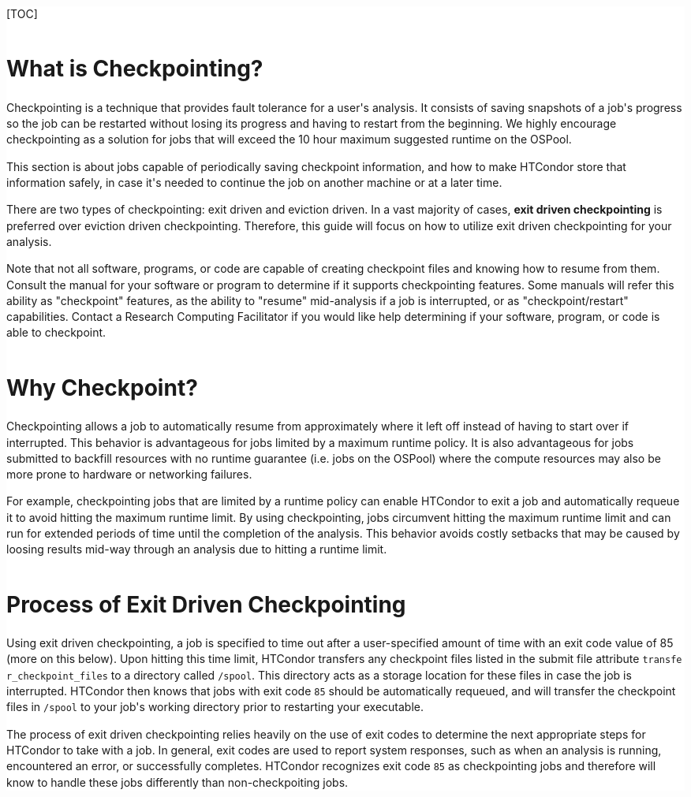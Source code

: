[title]: - "Checkpointing Jobs"

[TOC]

# What is Checkpointing?

Checkpointing is a technique that provides fault tolerance for a user's analysis. It consists of saving snapshots of a job's progress so the job can be restarted without losing its progress and having to restart from the beginning. We highly encourage checkpointing as a solution for jobs that will exceed the 10 hour maximum suggested runtime on the OSPool. 

This section is about jobs capable of periodically saving checkpoint information, and how to make HTCondor store that information safely, in case it's needed to continue the job on another machine or at a later time.

There are two types of checkpointing: exit driven and eviction driven. In a vast majority of cases, **exit driven checkpointing** is preferred over eviction driven checkpointing. Therefore, this guide will focus on how to utilize exit driven checkpointing for your analysis. 

Note that not all software, programs, or code are capable of creating checkpoint files and knowing how to resume from them. Consult the manual for your software or program to determine if it supports checkpointing features. Some manuals will refer this ability as "checkpoint" features, as the ability to "resume" mid-analysis if a job is interrupted, or as "checkpoint/restart" capabilities. Contact a Research Computing Facilitator if you would like help determining if your software, program, or code is able to checkpoint. 


# Why Checkpoint? 

Checkpointing allows a job to automatically resume from approximately where it left off instead of having to start over if interrupted. This behavior is advantageous for jobs limited by a maximum runtime policy. It is also advantageous for jobs submitted to backfill resources with no runtime guarantee (i.e. jobs on the OSPool) where the compute resources may also be more prone to hardware or networking failures.

For example, checkpointing jobs that are limited by a runtime policy can enable HTCondor to exit a job and automatically requeue it to avoid hitting the maximum runtime limit. By using checkpointing, jobs circumvent hitting the maximum runtime limit and can run for extended periods of time until the completion of the analysis. This behavior avoids costly setbacks that may be caused by loosing results mid-way through an analysis due to hitting a runtime limit. 

# Process of Exit Driven Checkpointing

Using exit driven checkpointing, a job is specified to time out after a user-specified amount of time with an exit code value of 85 (more on this below). Upon hitting this time limit, HTCondor transfers any checkpoint files listed in the submit file attribute `transfer_checkpoint_files` to a directory called `/spool`. This directory acts as a storage location for these files in case the job is interrupted. HTCondor then knows that jobs with exit code `85` should be automatically requeued, and will transfer the checkpoint files in `/spool` to your job's working directory prior to restarting your executable.

The process of exit driven checkpointing relies heavily on the use of exit codes to determine the next appropriate steps for HTCondor to take with a job. In general, exit codes are used to report system responses, such as when an analysis is running, encountered an error, or successfully completes. HTCondor recognizes exit code `85` as checkpointing jobs and therefore will know to handle these jobs differently than non-checkpoiting jobs.
